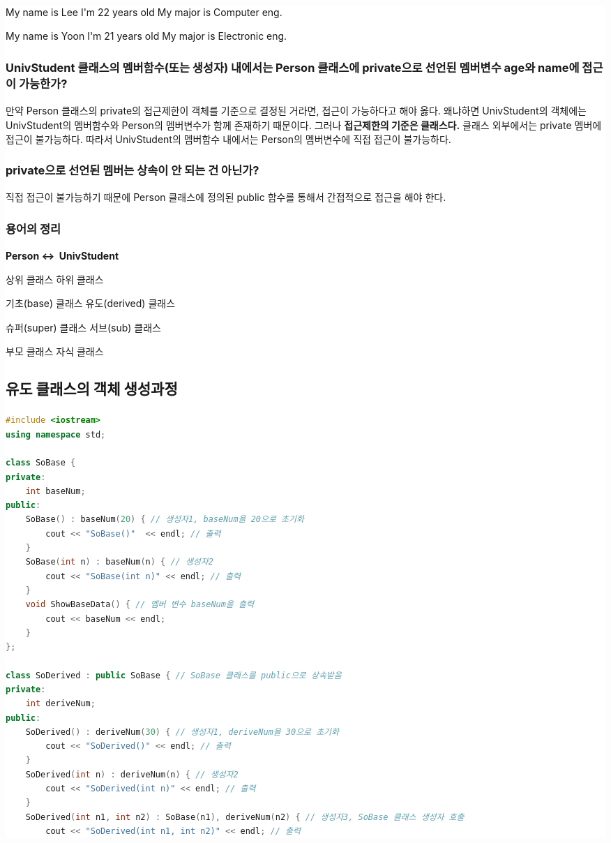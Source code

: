 My name is Lee
I'm 22 years old
My major is Computer eng.

My name is Yoon
I'm 21 years old
My major is Electronic eng.

### UnivStudent 클래스의 멤버함수(또는 생성자) 내에서는 Person 클래스에 private으로 선언된 멤버변수 age와 name에 접근이 가능한가?

 만약 Person 클래스의 private의 접근제한이 객체를 기준으로 결정된 거라면, 접근이 가능하다고 해야 옳다. 왜냐하면 UnivStudent의 객체에는 UnivStudent의 멤버함수와 Person의 멤버변수가 함께 존재하기 때문이다. 그러나 **접근제한의 기준은 클래스다.** 클래스 외부에서는 private 멤버에 접근이 불가능하다. 따라서 UnivStudent의 멤버함수 내에서는 Person의 멤버변수에 직접 접근이 불가능하다.

### private으로 선언된 멤버는 상속이 안 되는 건 아닌가?

직접 접근이 불가능하기 때문에 Person 클래스에 정의된 public 함수를 통해서 간접적으로 접근을 해야 한다.

### 용어의 정리

**Person                                                ↔                                          UnivStudent**

상위 클래스                                                                                    하위 클래스

기초(base) 클래스                                                                         유도(derived) 클래스

슈퍼(super) 클래스                                                                        서브(sub) 클래스

부모 클래스                                                                                     자식 클래스

## 유도 클래스의 객체 생성과정

```cpp
#include <iostream>
using namespace std;

class SoBase {
private:
    int baseNum;
public:
    SoBase() : baseNum(20) { // 생성자1, baseNum을 20으로 초기화
        cout << "SoBase()"  << endl; // 출력
    }
    SoBase(int n) : baseNum(n) { // 생성자2
        cout << "SoBase(int n)" << endl; // 출력
    }
    void ShowBaseData() { // 멤버 변수 baseNum을 출력
        cout << baseNum << endl;
    }
};

class SoDerived : public SoBase { // SoBase 클래스를 public으로 상속받음
private:
    int deriveNum;
public:
    SoDerived() : deriveNum(30) { // 생성자1, deriveNum을 30으로 초기화
        cout << "SoDerived()" << endl; // 출력
    }
    SoDerived(int n) : deriveNum(n) { // 생성자2
        cout << "SoDerived(int n)" << endl; // 출력
    }
    SoDerived(int n1, int n2) : SoBase(n1), deriveNum(n2) { // 생성자3, SoBase 클래스 생성자 호출
        cout << "SoDerived(int n1, int n2)" << endl; // 출력
```